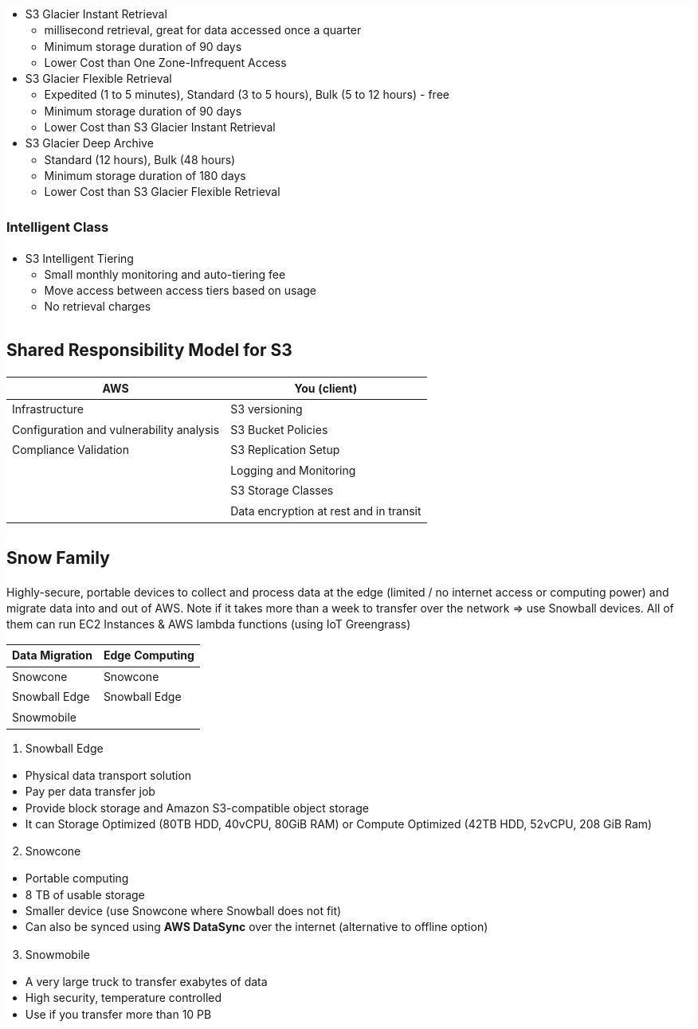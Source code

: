- S3 Glacier Instant Retrieval
  - millisecond retrieval, great for data accessed once a quarter
  - Minimum storage duration of 90 days
  - Lower Cost than One Zone-Infrequent Access
- S3 Glacier Flexible Retrieval
  - Expedited (1 to 5 minutes), Standard (3 to 5 hours), Bulk (5 to 12 hours) - free
  - Minimum storage duration of 90 days
  - Lower Cost than S3 Glacier Instant Retrieval
- S3 Glacier Deep Archive
  - Standard (12 hours), Bulk (48 hours)
  - Minimum storage duration of 180 days
  - Lower Cost than S3 Glacier Flexible Retrieval

### Intelligent Class
- S3 Intelligent Tiering
  - Small monthly monitoring and auto-tiering fee
  - Move access between access tiers based on usage
  - No retrieval charges

## Shared Responsibility Model for S3

| AWS | You (client) |
|---|---|
| Infrastructure | S3 versioning |
| Configuration and vulnerability analysis | S3 Bucket Policies |
| Compliance Validation | S3 Replication Setup |
| | Logging and Monitoring |
| | S3 Storage Classes |
| | Data encryption at rest and in transit |

## Snow Family 

Highly-secure, portable devices to collect and process data at the edge (limited / no internet access or computing power) and migrate data into and out of AWS. Note if it takes more than a week to transfer over the network => use Snowball devices. All of them can run EC2 Instances & AWS lambda functions (using IoT Greengrass)

| Data Migration | Edge Computing |
|---|---|
| Snowcone | Snowcone |
| Snowball Edge | Snowball Edge |
| Snowmobile |  |

1. Snowball Edge
- Physical data transport solution
- Pay per data transfer job
- Provide block storage and Amazon S3-compatible object storage
- It can Storage Optimized (80TB HDD, 40vCPU, 80GiB RAM) or Compute Optimized (42TB HDD, 52vCPU, 208 GiB Ram)
2. Snowcone
- Portable computing
- 8 TB of usable storage
- Smaller device (use Snowcone where Snowball does not fit)
- Can also be synced using **AWS DataSync** over the internet (alternative to offline option)
3. Snowmobile
- A very large truck to transfer exabytes of data
- High security, temperature controlled
- Use if you transfer more than 10 PB
